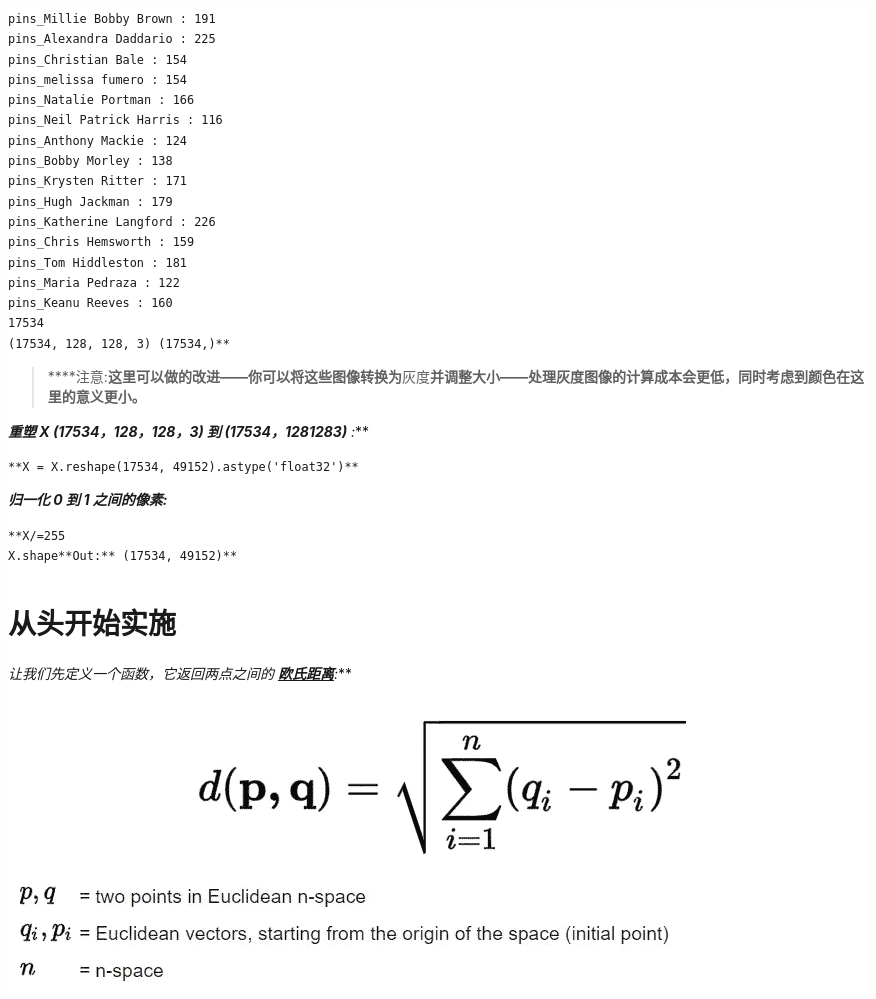 ```
pins_Millie Bobby Brown : 191
pins_Alexandra Daddario : 225
pins_Christian Bale : 154
pins_melissa fumero : 154
pins_Natalie Portman : 166
pins_Neil Patrick Harris : 116
pins_Anthony Mackie : 124
pins_Bobby Morley : 138
pins_Krysten Ritter : 171
pins_Hugh Jackman : 179
pins_Katherine Langford : 226
pins_Chris Hemsworth : 159
pins_Tom Hiddleston : 181
pins_Maria Pedraza : 122
pins_Keanu Reeves : 160
17534
(17534, 128, 128, 3) (17534,)**
```

> ****注意:**这里可以做的改进——你可以将这些图像转换为**灰度**并调整大小——处理灰度图像的计算成本会更低，同时考虑到颜色在这里的意义更小。**

***重塑* ***X (17534，128，128，3)*** *到* ***(17534，128*128*3)*** *:***

```
**X = X.reshape(17534, 49152).astype('float32')**
```

***归一化 0 到 1 之间的像素:***

```
**X/=255
X.shape**Out:** (17534, 49152)**
```

# **从头开始实施**

***让我们先定义一个函数，它返回两点之间的* [***欧氏距离***](https://en.wikipedia.org/wiki/Euclidean_distance)*:***

**![](img/758018d79705d05644dd7afb51f40ff1.png)**

